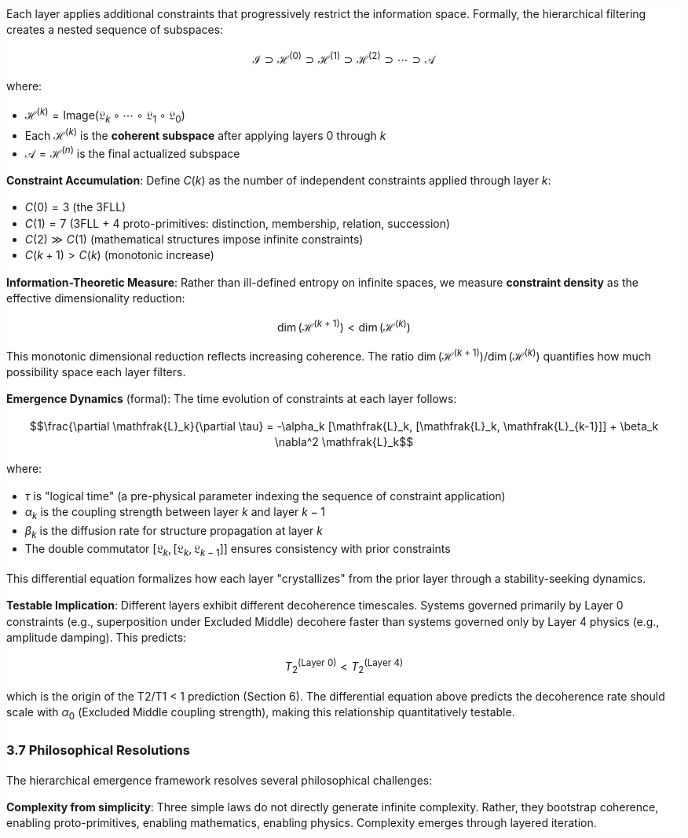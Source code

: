 Each layer applies additional constraints that progressively restrict the information space. Formally, the hierarchical filtering creates a nested sequence of subspaces:

$$\mathcal{I} \supset \mathcal{H}^{(0)} \supset \mathcal{H}^{(1)} \supset \mathcal{H}^{(2)} \supset \cdots \supset \mathcal{A}$$

where:
- $\mathcal{H}^{(k)} = \text{Image}(\mathfrak{L}_k \circ \cdots \circ \mathfrak{L}_1 \circ \mathfrak{L}_0)$
- Each $\mathcal{H}^{(k)}$ is the **coherent subspace** after applying layers 0 through $k$
- $\mathcal{A} = \mathcal{H}^{(n)}$ is the final actualized subspace

**Constraint Accumulation**: Define $C(k)$ as the number of independent constraints applied through layer $k$:
- $C(0) = 3$ (the 3FLL)
- $C(1) = 7$ (3FLL + 4 proto-primitives: distinction, membership, relation, succession)
- $C(2) \gg C(1)$ (mathematical structures impose infinite constraints)
- $C(k+1) > C(k)$ (monotonic increase)

**Information-Theoretic Measure**: Rather than ill-defined entropy on infinite spaces, we measure **constraint density** as the effective dimensionality reduction:

$$\dim(\mathcal{H}^{(k+1)}) < \dim(\mathcal{H}^{(k)})$$

This monotonic dimensional reduction reflects increasing coherence. The ratio $\dim(\mathcal{H}^{(k+1)}) / \dim(\mathcal{H}^{(k)})$ quantifies how much possibility space each layer filters.

**Emergence Dynamics** (formal): The time evolution of constraints at each layer follows:

$$\frac{\partial \mathfrak{L}_k}{\partial \tau} = -\alpha_k [\mathfrak{L}_k, [\mathfrak{L}_k, \mathfrak{L}_{k-1}]] + \beta_k \nabla^2 \mathfrak{L}_k$$

where:
- $\tau$ is "logical time" (a pre-physical parameter indexing the sequence of constraint application)
- $\alpha_k$ is the coupling strength between layer $k$ and layer $k-1$
- $\beta_k$ is the diffusion rate for structure propagation at layer $k$
- The double commutator $[\mathfrak{L}_k, [\mathfrak{L}_k, \mathfrak{L}_{k-1}]]$ ensures consistency with prior constraints

This differential equation formalizes how each layer "crystallizes" from the prior layer through a stability-seeking dynamics.

**Testable Implication**: Different layers exhibit different decoherence timescales. Systems governed primarily by Layer 0 constraints (e.g., superposition under Excluded Middle) decohere faster than systems governed only by Layer 4 physics (e.g., amplitude damping). This predicts:

$$T_2^{(\text{Layer 0})} < T_2^{(\text{Layer 4})}$$

which is the origin of the T2/T1 < 1 prediction (Section 6). The differential equation above predicts the decoherence rate should scale with $\alpha_0$ (Excluded Middle coupling strength), making this relationship quantitatively testable.

### 3.7 Philosophical Resolutions

The hierarchical emergence framework resolves several philosophical challenges:

**Complexity from simplicity**: Three simple laws do not directly generate infinite complexity. Rather, they bootstrap coherence, enabling proto-primitives, enabling mathematics, enabling physics. Complexity emerges through layered iteration.
